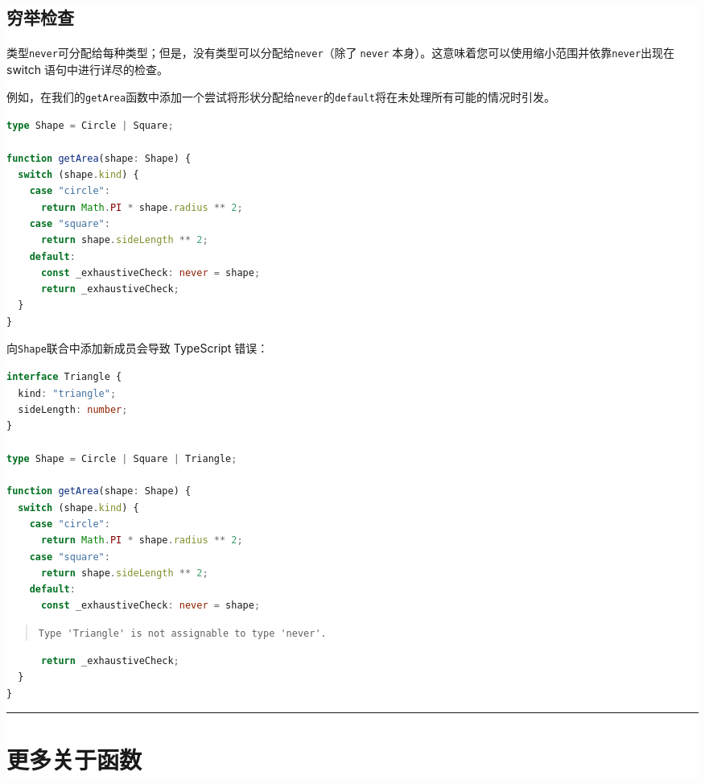 ## 穷举检查

类型`never`可分配给每种类型；但是，没有类型可以分配给`never`（除了 `never` 本身）。这意味着您可以使用缩小范围并依靠`never`出现在 switch 语句中进行详尽的检查。

例如，在我们的`getArea`函数中添加一个尝试将形状分配给`never`的`default`将在未处理所有可能的情况时引发。

```ts
type Shape = Circle | Square;
 
function getArea(shape: Shape) {
  switch (shape.kind) {
    case "circle":
      return Math.PI * shape.radius ** 2;
    case "square":
      return shape.sideLength ** 2;
    default:
      const _exhaustiveCheck: never = shape;
      return _exhaustiveCheck;
  }
}
```

向`Shape`联合中添加新成员会导致 TypeScript 错误：

```ts
interface Triangle {
  kind: "triangle";
  sideLength: number;
}
 
type Shape = Circle | Square | Triangle;
 
function getArea(shape: Shape) {
  switch (shape.kind) {
    case "circle":
      return Math.PI * shape.radius ** 2;
    case "square":
      return shape.sideLength ** 2;
    default:
      const _exhaustiveCheck: never = shape;
```      
> ```
> Type 'Triangle' is not assignable to type 'never'.
> ```
```ts
      return _exhaustiveCheck;
  }
}
```

---


# 更多关于函数
